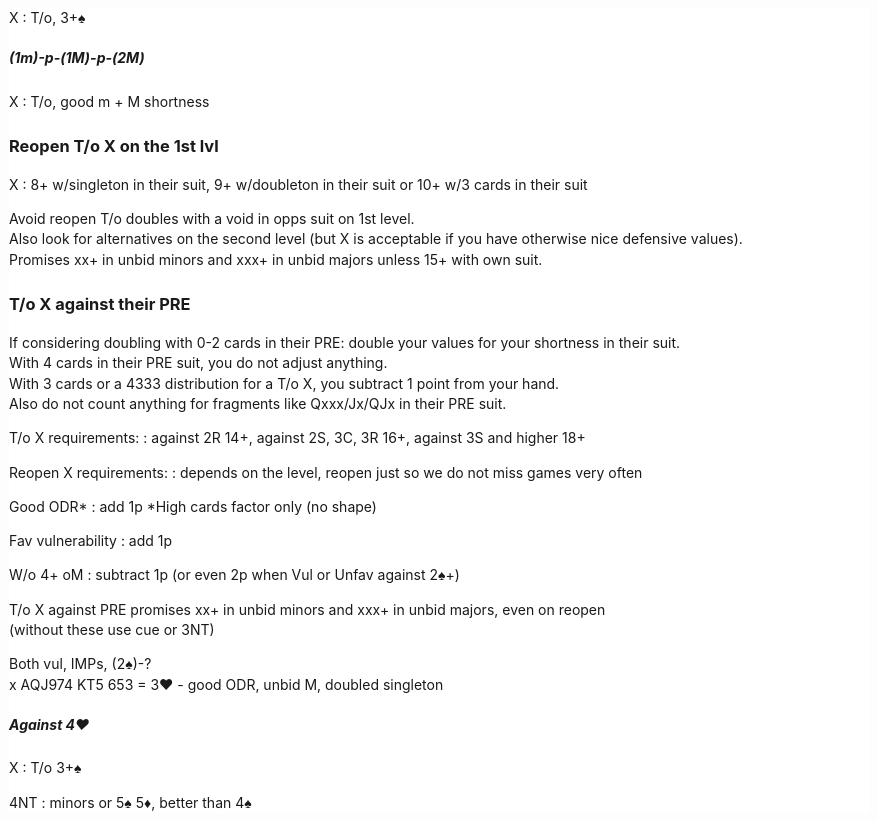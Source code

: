 X
: T/o, 3+♠

##### (1m)-p-(1M)-p-(2M)

X
: T/o, good m + M shortness



### Reopen T/o X on the 1st lvl

X
: 8+ w/singleton in their suit, 9+ w/doubleton in their suit or 10+ w/3 cards in their suit

Avoid reopen T/o doubles with a void in opps suit on 1st level.  
Also look for alternatives on the second level (but X is acceptable if you have otherwise nice defensive values).  
Promises xx+ in unbid minors and xxx+ in unbid majors unless 15+ with own suit.


### T/o X against their PRE
If considering doubling with 0-2 cards in their PRE: double your values for your shortness in their suit.  
With 4 cards in their PRE suit, you do not adjust anything.  
With 3 cards or a 4333 distribution for a T/o X, you subtract 1 point from your hand.  
Also do not count anything for fragments like Qxxx/Jx/QJx in their PRE suit.  

T/o X requirements:
: against 2R 14+, against 2S, 3C, 3R 16+, against 3S and higher 18+

Reopen X requirements:
: depends on the level, reopen just so we do not miss games very often

Good ODR*
: add 1p *High cards factor only (no shape)

Fav vulnerability
: add 1p

W/o 4+ oM
: subtract 1p (or even 2p when Vul or Unfav against 2♠+)


T/o X against PRE promises xx+ in unbid minors and xxx+ in unbid majors, even on reopen  
(without these use cue or 3NT)



Both vul, IMPs, (2♠)-?  
x AQJ974 KT5 653 = 3♥ - good ODR, unbid M, doubled singleton


##### Against 4♥

X
: T/o 3+♠

4NT
: minors or 5♠ 5♦, better than 4♠
